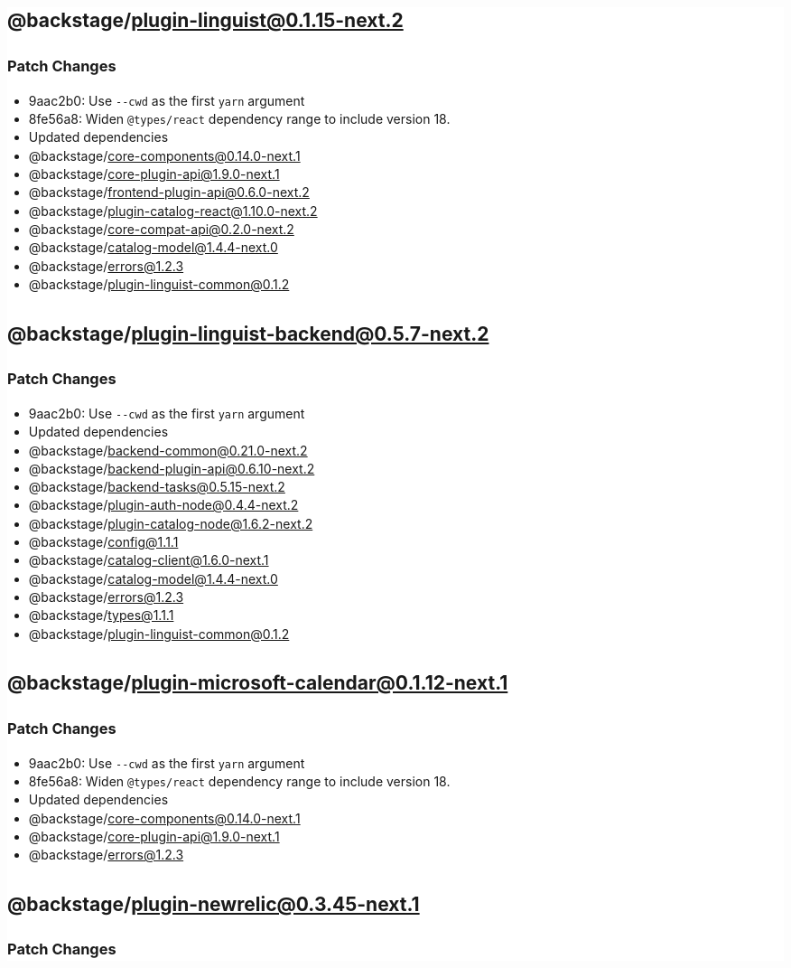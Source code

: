 ## @backstage/plugin-linguist@0.1.15-next.2

### Patch Changes

- 9aac2b0: Use `--cwd` as the first `yarn` argument
- 8fe56a8: Widen `@types/react` dependency range to include version 18.
- Updated dependencies
 - @backstage/core-components@0.14.0-next.1
 - @backstage/core-plugin-api@1.9.0-next.1
 - @backstage/frontend-plugin-api@0.6.0-next.2
 - @backstage/plugin-catalog-react@1.10.0-next.2
 - @backstage/core-compat-api@0.2.0-next.2
 - @backstage/catalog-model@1.4.4-next.0
 - @backstage/errors@1.2.3
 - @backstage/plugin-linguist-common@0.1.2

## @backstage/plugin-linguist-backend@0.5.7-next.2

### Patch Changes

- 9aac2b0: Use `--cwd` as the first `yarn` argument
- Updated dependencies
 - @backstage/backend-common@0.21.0-next.2
 - @backstage/backend-plugin-api@0.6.10-next.2
 - @backstage/backend-tasks@0.5.15-next.2
 - @backstage/plugin-auth-node@0.4.4-next.2
 - @backstage/plugin-catalog-node@1.6.2-next.2
 - @backstage/config@1.1.1
 - @backstage/catalog-client@1.6.0-next.1
 - @backstage/catalog-model@1.4.4-next.0
 - @backstage/errors@1.2.3
 - @backstage/types@1.1.1
 - @backstage/plugin-linguist-common@0.1.2

## @backstage/plugin-microsoft-calendar@0.1.12-next.1

### Patch Changes

- 9aac2b0: Use `--cwd` as the first `yarn` argument
- 8fe56a8: Widen `@types/react` dependency range to include version 18.
- Updated dependencies
 - @backstage/core-components@0.14.0-next.1
 - @backstage/core-plugin-api@1.9.0-next.1
 - @backstage/errors@1.2.3

## @backstage/plugin-newrelic@0.3.45-next.1

### Patch Changes
